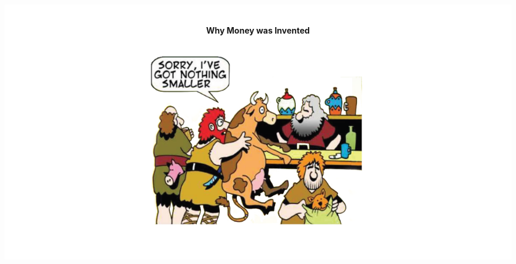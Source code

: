 <br/>
<p align="center"><strong>Why Money was Invented</strong></p>

<div><p align="center"><img alt="Why Money was Invented" width="400" style="border-width:0" src="Images/Chapter-2/5.Why-money-was-invented-v1.png"/></a></div>
<br/>
